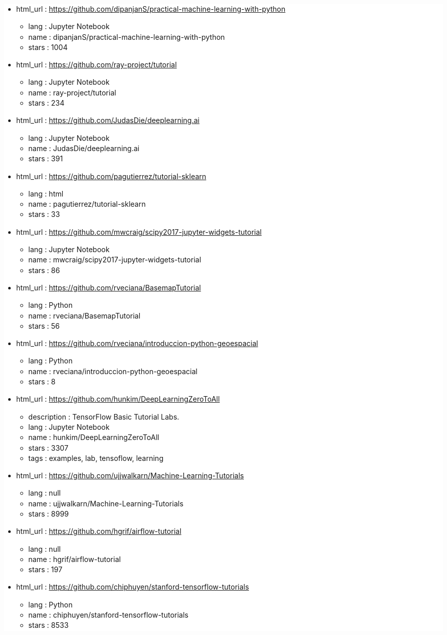 - html_url : https://github.com/dipanjanS/practical-machine-learning-with-python
    - lang : Jupyter Notebook
    - name : dipanjanS/practical-machine-learning-with-python
    - stars : 1004

- html_url : https://github.com/ray-project/tutorial
    - lang : Jupyter Notebook
    - name : ray-project/tutorial
    - stars : 234

- html_url : https://github.com/JudasDie/deeplearning.ai
    - lang : Jupyter Notebook
    - name : JudasDie/deeplearning.ai
    - stars : 391

- html_url : https://github.com/pagutierrez/tutorial-sklearn
    - lang : html
    - name : pagutierrez/tutorial-sklearn
    - stars : 33

- html_url : https://github.com/mwcraig/scipy2017-jupyter-widgets-tutorial
    - lang : Jupyter Notebook
    - name : mwcraig/scipy2017-jupyter-widgets-tutorial
    - stars : 86

- html_url : https://github.com/rveciana/BasemapTutorial
    - lang : Python
    - name : rveciana/BasemapTutorial
    - stars : 56

- html_url : https://github.com/rveciana/introduccion-python-geoespacial
    - lang : Python
    - name : rveciana/introduccion-python-geoespacial
    - stars : 8

- html_url : https://github.com/hunkim/DeepLearningZeroToAll
    - description : TensorFlow Basic Tutorial Labs.
    - lang : Jupyter Notebook
    - name : hunkim/DeepLearningZeroToAll
    - stars : 3307
    - tags : examples, lab, tensoflow, learning

- html_url : https://github.com/ujjwalkarn/Machine-Learning-Tutorials
    - lang : null
    - name : ujjwalkarn/Machine-Learning-Tutorials
    - stars : 8999

- html_url : https://github.com/hgrif/airflow-tutorial
    - lang : null
    - name : hgrif/airflow-tutorial
    - stars : 197

- html_url : https://github.com/chiphuyen/stanford-tensorflow-tutorials
    - lang : Python
    - name : chiphuyen/stanford-tensorflow-tutorials
    - stars : 8533
